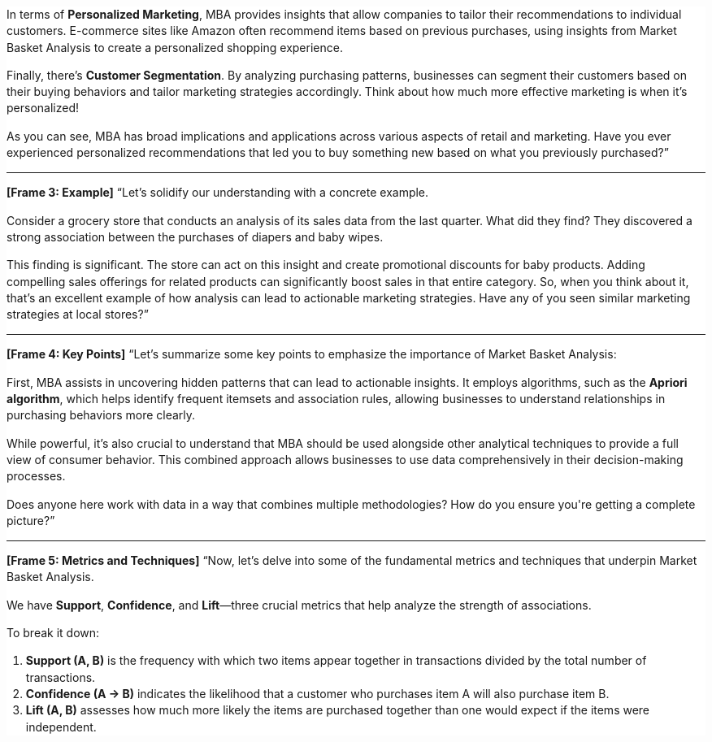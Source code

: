 In terms of **Personalized Marketing**, MBA provides insights that allow companies to tailor their recommendations to individual customers. E-commerce sites like Amazon often recommend items based on previous purchases, using insights from Market Basket Analysis to create a personalized shopping experience.

Finally, there’s **Customer Segmentation**. By analyzing purchasing patterns, businesses can segment their customers based on their buying behaviors and tailor marketing strategies accordingly. Think about how much more effective marketing is when it’s personalized!

As you can see, MBA has broad implications and applications across various aspects of retail and marketing. Have you ever experienced personalized recommendations that led you to buy something new based on what you previously purchased?”

---

**[Frame 3: Example]**
“Let’s solidify our understanding with a concrete example. 

Consider a grocery store that conducts an analysis of its sales data from the last quarter. What did they find? They discovered a strong association between the purchases of diapers and baby wipes. 

This finding is significant. The store can act on this insight and create promotional discounts for baby products. Adding compelling sales offerings for related products can significantly boost sales in that entire category. So, when you think about it, that’s an excellent example of how analysis can lead to actionable marketing strategies. Have any of you seen similar marketing strategies at local stores?”

---

**[Frame 4: Key Points]**
“Let’s summarize some key points to emphasize the importance of Market Basket Analysis:

First, MBA assists in uncovering hidden patterns that can lead to actionable insights. It employs algorithms, such as the **Apriori algorithm**, which helps identify frequent itemsets and association rules, allowing businesses to understand relationships in purchasing behaviors more clearly.

While powerful, it’s also crucial to understand that MBA should be used alongside other analytical techniques to provide a full view of consumer behavior. This combined approach allows businesses to use data comprehensively in their decision-making processes. 

Does anyone here work with data in a way that combines multiple methodologies? How do you ensure you're getting a complete picture?”

---

**[Frame 5: Metrics and Techniques]**
“Now, let’s delve into some of the fundamental metrics and techniques that underpin Market Basket Analysis. 

We have **Support**, **Confidence**, and **Lift**—three crucial metrics that help analyze the strength of associations. 

To break it down:
1. **Support (A, B)** is the frequency with which two items appear together in transactions divided by the total number of transactions.
2. **Confidence (A → B)** indicates the likelihood that a customer who purchases item A will also purchase item B.
3. **Lift (A, B)** assesses how much more likely the items are purchased together than one would expect if the items were independent.
